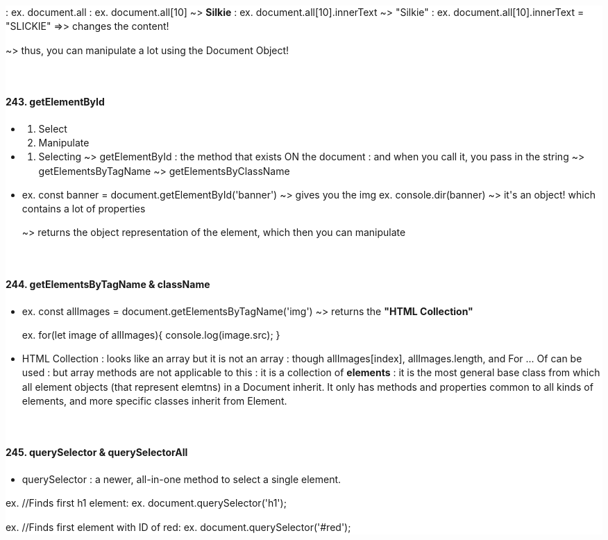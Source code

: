 : ex. document.all
: ex. document.all[10] ~> <b>Silkie</b>
: ex. document.all[10].innerText ~> "Silkie"
: ex. document.all[10].innerText = "SLICKIE"  =>> changes the content!

~> thus, you can manipulate a lot using the Document Object!

<br>

#### 243. getElementById
- 1. Select
  2. Manipulate

- 1. Selecting
~> getElementById
   : the method that exists ON the document
   : and when you call it, you pass in the string
~> getElementsByTagName
~> getElementsByClassName

- ex. const banner = document.getElementById('banner')
  ~> gives you the img
  ex. console.dir(banner)
  ~> it's an object! which contains a lot of properties
  
  ~> returns the object representation of the element, which then you can manipulate

  <br>

#### 244. getElementsByTagName & className
- ex. const allImages = document.getElementsByTagName('img')
  ~> returns the **"HTML Collection"**

  ex. for(let image of allImages){
          console.log(image.src);
      }

- HTML Collection
: looks like an array but it is not an array
: though allImages[index], allImages.length, and For ... Of can be used
: but array methods are not applicable to this
: it is a collection of **elements**
: it is the most general base class from which all element objects (that represent elemtns) in a Document inherit. It only has methods and properties common to all kinds of elements, and more specific classes inherit from Element.

<br>

#### 245. querySelector & querySelectorAll
- querySelector
: a newer, all-in-one method to select a single element.

ex. //Finds first h1 element:
ex. document.querySelector('h1');

ex. //Finds first element with ID of red:
ex. document.querySelector('#red');
